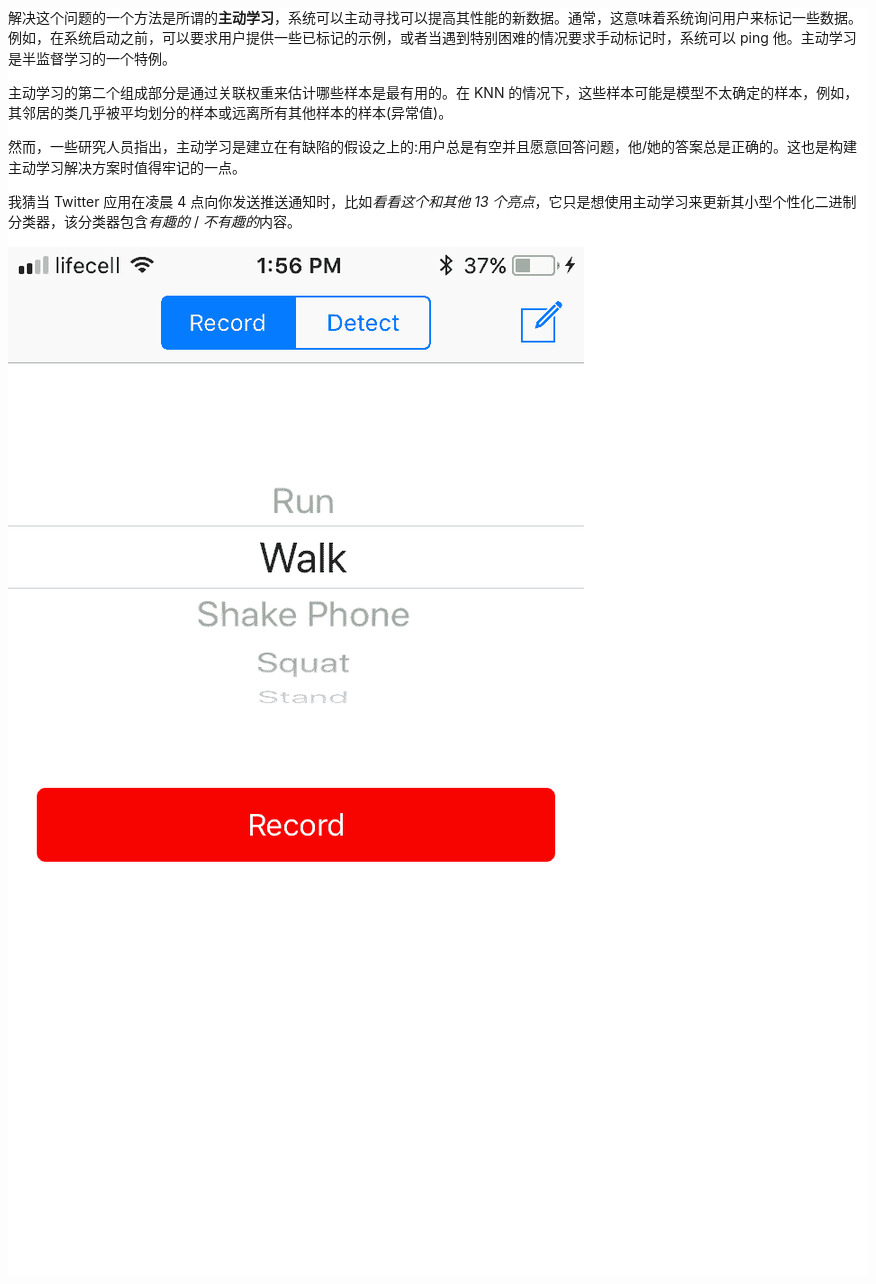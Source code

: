 解决这个问题的一个方法是所谓的**主动学习**，系统可以主动寻找可以提高其性能的新数据。通常，这意味着系统询问用户来标记一些数据。例如，在系统启动之前，可以要求用户提供一些已标记的示例，或者当遇到特别困难的情况要求手动标记时，系统可以 ping 他。主动学习是半监督学习的一个特例。

主动学习的第二个组成部分是通过关联权重来估计哪些样本是最有用的。在 KNN 的情况下，这些样本可能是模型不太确定的样本，例如，其邻居的类几乎被平均划分的样本或远离所有其他样本的样本(异常值)。

然而，一些研究人员指出，主动学习是建立在有缺陷的假设之上的:用户总是有空并且愿意回答问题，他/她的答案总是正确的。这也是构建主动学习解决方案时值得牢记的一点。

我猜当 Twitter 应用在凌晨 4 点向你发送推送通知时，比如*看看这个和其他 13 个亮点*，它只是想使用主动学习来更新其小型个性化二进制分类器，该分类器包含*有趣的* / *不有趣的*内容。

![](img/b7325827-cf3a-4aac-9567-551738066054.png)
